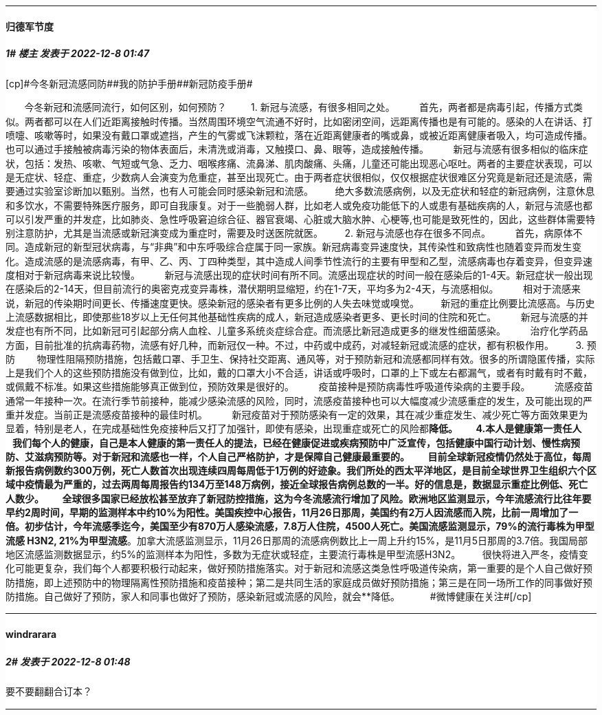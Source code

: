 

*****

####  归德军节度  
##### 1#       楼主       发表于 2022-12-8 01:47

[cp]#今冬新冠流感同防##我的防护手册##新冠防疫手册#

       今冬新冠和流感同流行，如何区别，如何预防？
        1. 新冠与流感，有很多相同之处。
        首先，两者都是病毒引起，传播方式类似。两者都可以在人们近距离接触时传播。当然周围环境空气流通不好时，比如密闭空间，远距离传播也是有可能的。感染的人在讲话、打喷嚏、咳嗽等时，如果没有戴口罩或遮挡，产生的气雾或飞沫颗粒，落在近距离健康者的嘴或鼻，或被近距离健康者吸入，均可造成传播。也可以通过手接触被病毒污染的物体表面后，未清洗或消毒，又触摸口、鼻、眼等，造成接触传播。
        新冠与流感有很多相似的临床症状，包括：发热、咳嗽、气短或气急、乏力、咽喉疼痛、流鼻涕、肌肉酸痛、头痛，儿童还可能出现恶心呕吐。两者的主要症状表现，可以是无症状、轻症、重症，少数病人会演变为危重症，甚至出现死亡。由于两者症状很相似，仅仅根据症状很难区分究竟是新冠还是流感，需要通过实验室诊断加以甄别。当然，也有人可能会同时感染新冠和流感。
       绝大多数流感病例，以及无症状和轻症的新冠病例，注意休息和多饮水，不需要特殊医疗服务，即可自我康复。对于一些脆弱人群，比如老人或免疫功能低下的人或患有基础疾病的人，新冠与流感也都可以引发严重的并发症，比如肺炎、急性呼吸窘迫综合征、器官衰竭、心脏或大脑水肿、心梗等,也可能是致死性的，因此，这些群体需要特别注意防护，尤其是当流感或新冠演变成为重症时，需要及时送医院就医。
       2. 新冠与流感也存在很多不同点。
        首先，病原体不同。造成新冠的新型冠状病毒，与“非典”和中东呼吸综合症属于同一家族。新冠病毒变异速度快，其传染性和致病性也随着变异而发生变化。造成流感的是流感病毒，有甲、乙、丙、丁四种类型，其中造成人间季节性流行的主要有甲型和乙型，流感病毒也存着变异，但变异速度相对于新冠病毒来说比较慢。
        新冠与流感出现的症状时间有所不同。流感出现症状的时间一般在感染后的1-4天。新冠症状一般出现在感染后的2-14天，但目前流行的奥密克戎变异毒株，潜伏期明显缩短，约在1-7天，平均多为2-4天，与流感相似。
        相对于流感来说，新冠的传染期时间更长、传播速度更快。感染新冠的感染者有更多比例的人失去味觉或嗅觉。
       新冠的重症比例要比流感高。与历史上流感数据相比，即使那些18岁以上无任何其他基础性疾病的成人，新冠造成感染者更多、更长时间的住院和死亡。
        新冠与流感的并发症也有所不同，比如新冠可引起部分病人血栓、儿童多系统炎症综合症。而流感比新冠造成更多的继发性细菌感染。
        治疗化学药品方面，目前批准的抗病毒药物，流感有好几种，而新冠仅一种。不过，中药或中成药，对减轻新冠或流感的症状，都有积极作用。
       3. 预防
       物理性阻隔预防措施，包括戴口罩、手卫生、保持社交距离、通风等，对于预防新冠和流感都同样有效。很多的所谓隐匿传播，实际上是我们个人的这些预防措施没有做到位，比如，戴的口罩大小不合适，讲话或呼吸时，口罩的上下或左右都漏气，或者有时戴有时不戴，或佩戴不标准。如果这些措施能够真正做到位，预防效果是很好的。
        疫苗接种是预防病毒性呼吸道传染病的主要手段。
        流感疫苗通常一年接种一次。在流行季节前接种，能减少感染流感的风险，同时，流感疫苗接种也可以大幅度减少流感重症的发生，及可能出现的严重并发症。当前正是流感疫苗接种的最佳时机。
        新冠疫苗对于预防感染有一定的效果，其在减少重症发生、减少死亡等方面效果更为显着，特别是老人，在完成基础性免疫接种后又打了加强针，即使有感染，出现重症或死亡的风险都**降低。
       4.本人是健康第一责任人
        我们每个人的健康，自己是本人健康的第一责任人的提法，已经在健康促进或疾病预防中广泛宣传，包括健康中国行动计划、慢性病预防、艾滋病预防等。对于新冠和流感也一样，个人自己严格防护，才是保障自己健康最重要的。
       目前全球新冠疫情仍然处于高位，每周新报告病例数约300万例，死亡人数首次出现连续四周每周低于1万例的好迹象。我们所处的西太平洋地区，是目前全球世界卫生组织六个区域中疫情最为严重的，过去两周每周报告约134万至148万病例，接近全球报告病例总数的一半。好的信息是，数据显示重症比例低、死亡人数少。
       全球很多国家已经放松甚至放弃了新冠防控措施，这为今冬流感流行增加了风险。欧洲地区监测显示，今年流感流行比往年要早约2周时间，早期的监测样本中约10%为阳性。美国疾控中心报告，11月26日那周，美国约有2万人因流感而入院，比前一周增加了一倍。初步估计，今年流感季迄今，美国至少有870万人感染流感，7.8万人住院，4500人死亡。美国流感监测显示，79%的流行毒株为甲型流感 H3N2, 21%为甲型流感**。加拿大流感监测显示，11月26日那周的流感病例数比上一周上升约15%，是11月5日那周的3.7倍。我国局部地区流感监测数据显示，约5%的监测样本为阳性，多数为无症状或轻症，主要流行毒株是甲型流感H3N2。
       很快将进入严冬，疫情变化可能更复杂，我们每个人都要积极行动起来，做好预防措施落实。对于新冠和流感这类急性呼吸道传染病，第一重要的是个人自己做好预防措施，即上述预防中的物理隔离性预防措施和疫苗接种；第二是共同生活的家庭成员做好预防措施；第三是在同一场所工作的同事做好预防措施。自己做好了预防，家人和同事也做好了预防，感染新冠或流感的风险，就会**降低。
   　　#微博健康在关注#[/cp]

*****

####  windrarara  
##### 2#       发表于 2022-12-8 01:48

要不要翻翻合订本？

*****
